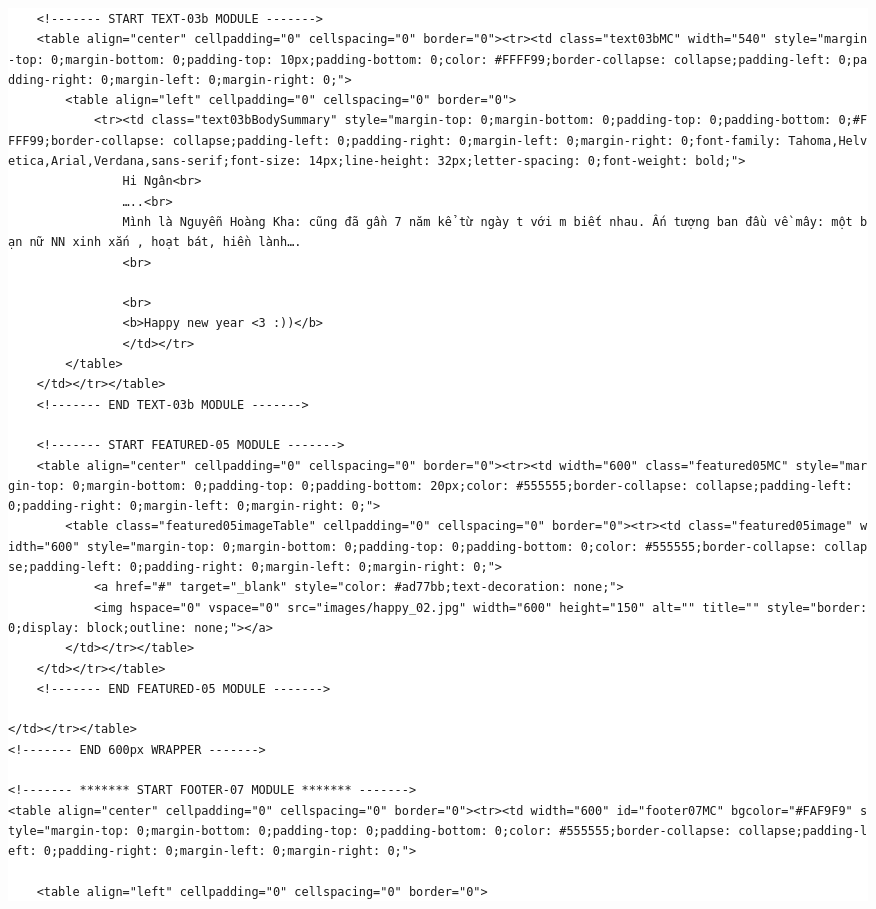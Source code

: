 		<!------- START TEXT-03b MODULE ------->
		<table align="center" cellpadding="0" cellspacing="0" border="0"><tr><td class="text03bMC" width="540" style="margin-top: 0;margin-bottom: 0;padding-top: 10px;padding-bottom: 0;color: #FFFF99;border-collapse: collapse;padding-left: 0;padding-right: 0;margin-left: 0;margin-right: 0;">
			<table align="left" cellpadding="0" cellspacing="0" border="0">
				<tr><td class="text03bBodySummary" style="margin-top: 0;margin-bottom: 0;padding-top: 0;padding-bottom: 0;#FFFF99;border-collapse: collapse;padding-left: 0;padding-right: 0;margin-left: 0;margin-right: 0;font-family: Tahoma,Helvetica,Arial,Verdana,sans-serif;font-size: 14px;line-height: 32px;letter-spacing: 0;font-weight: bold;">
				    Hi Ngân<br>
                    …..<br>
                    Mình là Nguyễn Hoàng Kha: cũng đã gần 7 năm kể từ ngày t với m biết nhau. Ấn tượng ban đầu về mây: một bạn nữ NN xinh xắn , hoạt bát, hiền lành…. 
                    <br>

					<br>
					<b>Happy new year <3 :))</b>
					</td></tr>	
			</table>
		</td></tr></table>
		<!------- END TEXT-03b MODULE ------->
	
		<!------- START FEATURED-05 MODULE ------->
		<table align="center" cellpadding="0" cellspacing="0" border="0"><tr><td width="600" class="featured05MC" style="margin-top: 0;margin-bottom: 0;padding-top: 0;padding-bottom: 20px;color: #555555;border-collapse: collapse;padding-left: 0;padding-right: 0;margin-left: 0;margin-right: 0;">
			<table class="featured05imageTable" cellpadding="0" cellspacing="0" border="0"><tr><td class="featured05image" width="600" style="margin-top: 0;margin-bottom: 0;padding-top: 0;padding-bottom: 0;color: #555555;border-collapse: collapse;padding-left: 0;padding-right: 0;margin-left: 0;margin-right: 0;">
				<a href="#" target="_blank" style="color: #ad77bb;text-decoration: none;">
				<img hspace="0" vspace="0" src="images/happy_02.jpg" width="600" height="150" alt="" title="" style="border: 0;display: block;outline: none;"></a>
			</td></tr></table>	
		</td></tr></table>
		<!------- END FEATURED-05 MODULE ------->
		
	</td></tr></table>
	<!------- END 600px WRAPPER ------->
	
	<!------- ******* START FOOTER-07 MODULE ******* ------->
	<table align="center" cellpadding="0" cellspacing="0" border="0"><tr><td width="600" id="footer07MC" bgcolor="#FAF9F9" style="margin-top: 0;margin-bottom: 0;padding-top: 0;padding-bottom: 0;color: #555555;border-collapse: collapse;padding-left: 0;padding-right: 0;margin-left: 0;margin-right: 0;">
	
		<table align="left" cellpadding="0" cellspacing="0" border="0">
			